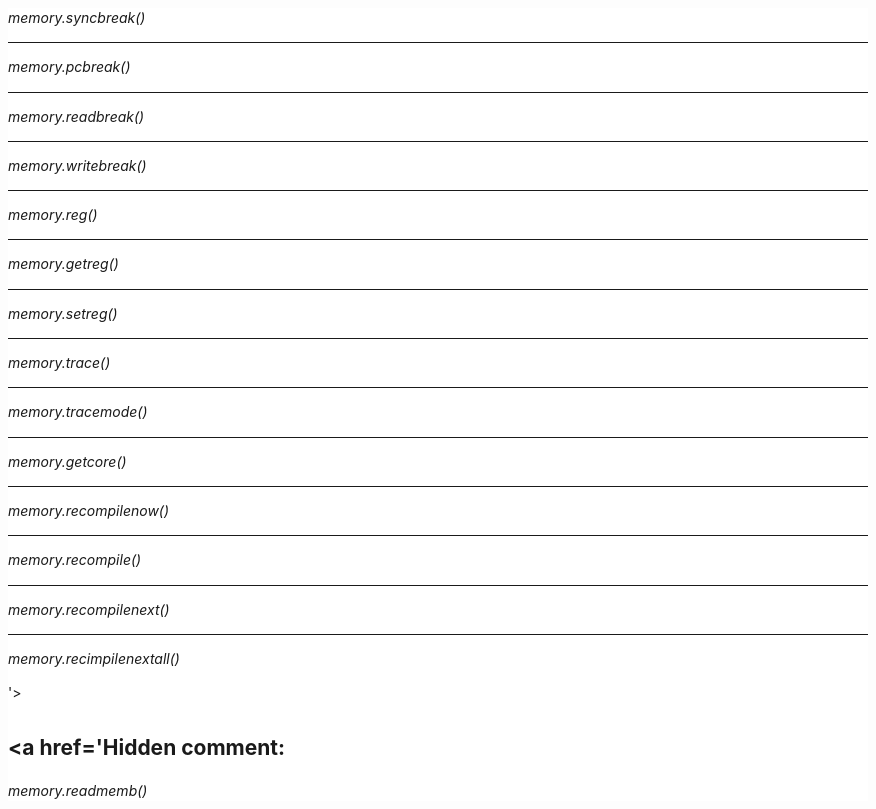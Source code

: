 
*memory.syncbreak()*

----

*memory.pcbreak()*

----

*memory.readbreak()*

----

*memory.writebreak()*

----

*memory.reg()*

----

*memory.getreg()*

----

*memory.setreg()*

----

*memory.trace()*

----

*memory.tracemode()*

----

*memory.getcore()*

----

*memory.recompilenow()*

----

*memory.recompile()*

----

*memory.recompilenext()*

----

*memory.recimpilenextall()*

'></a>

<a href='Hidden comment: 
----

*memory.readmemb()*
